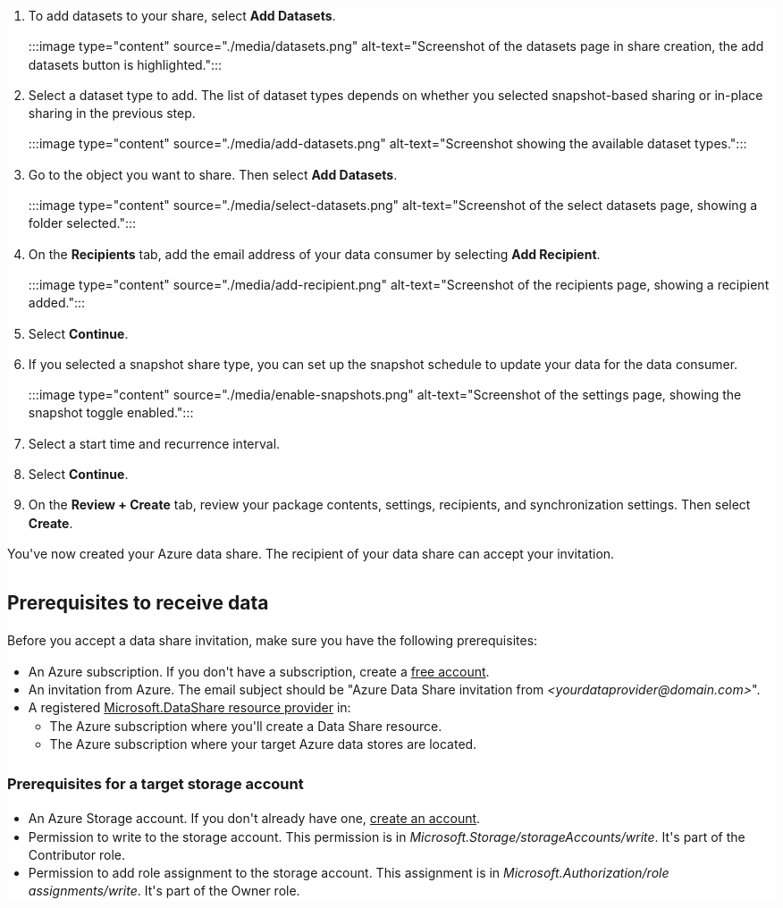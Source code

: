 1. To add datasets to your share, select **Add Datasets**.

   :::image type="content" source="./media/datasets.png" alt-text="Screenshot of the datasets page in share creation, the add datasets button is highlighted.":::

1. Select a dataset type to add. The list of dataset types depends on whether you selected snapshot-based sharing or in-place sharing in the previous step.

   :::image type="content" source="./media/add-datasets.png" alt-text="Screenshot showing the available dataset types.":::

1. Go to the object you want to share. Then select **Add Datasets**.

   :::image type="content" source="./media/select-datasets.png" alt-text="Screenshot of the select datasets page, showing a folder selected.":::

1. On the **Recipients** tab, add the email address of your data consumer by selecting **Add Recipient**.

   :::image type="content" source="./media/add-recipient.png" alt-text="Screenshot of the recipients page, showing a recipient added.":::

1. Select **Continue**.

1. If you selected a snapshot share type, you can set up the snapshot schedule to update your data for the data consumer.

   :::image type="content" source="./media/enable-snapshots.png" alt-text="Screenshot of the settings page, showing the snapshot toggle enabled.":::

1. Select a start time and recurrence interval.

1. Select **Continue**.

1. On the **Review + Create** tab, review your package contents, settings, recipients, and synchronization settings. Then select **Create**.

You've now created your Azure data share. The recipient of your data share can accept your invitation.

## Prerequisites to receive data

Before you accept a data share invitation, make sure you have the following prerequisites:

- An Azure subscription. If you don't have a subscription, create a [free account](https://azure.microsoft.com/free/).
- An invitation from Azure. The email subject should be "Azure Data Share invitation from *\<yourdataprovider\@domain.com>*".
- A registered [Microsoft.DataShare resource provider](concepts-roles-permissions.md#resource-provider-registration) in:
  - The Azure subscription where you'll create a Data Share resource.
  - The Azure subscription where your target Azure data stores are located.

### Prerequisites for a target storage account

- An Azure Storage account. If you don't already have one, [create an account](../storage/common/storage-account-create.md).
- Permission to write to the storage account. This permission is in *Microsoft.Storage/storageAccounts/write*. It's part of the Contributor role.
- Permission to add role assignment to the storage account. This assignment is in *Microsoft.Authorization/role assignments/write*. It's part of the Owner role.  
